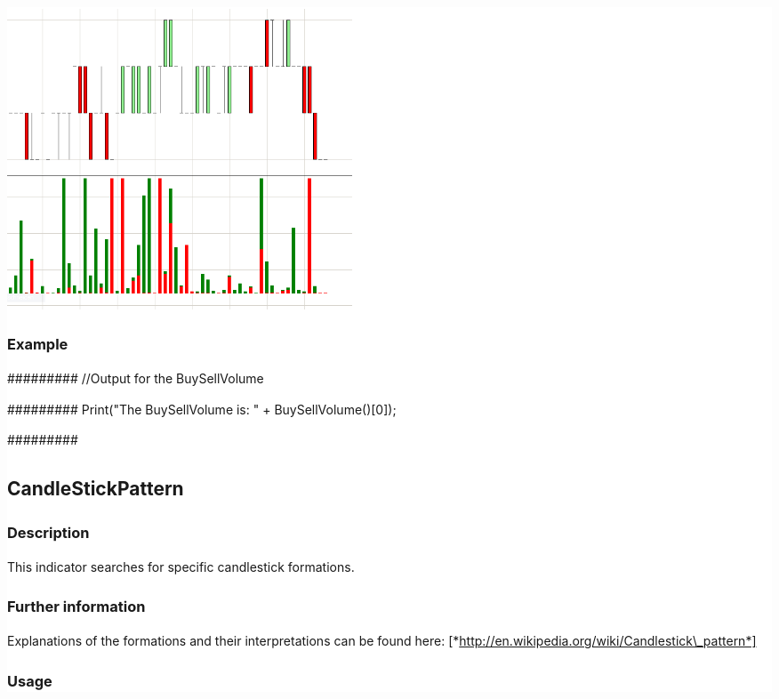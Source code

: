 <img src=".//media/image15.png" width="388" height="340" />

### Example

######### //Output for the BuySellVolume

######### Print("The BuySellVolume is: " + BuySellVolume()\[0\]);

######### 

CandleStickPattern
------------------

### Description

This indicator searches for specific candlestick formations.

### Further information

Explanations of the formations and their interpretations can be found here:
[*http://en.wikipedia.org/wiki/Candlestick\_pattern*]

### Usage
